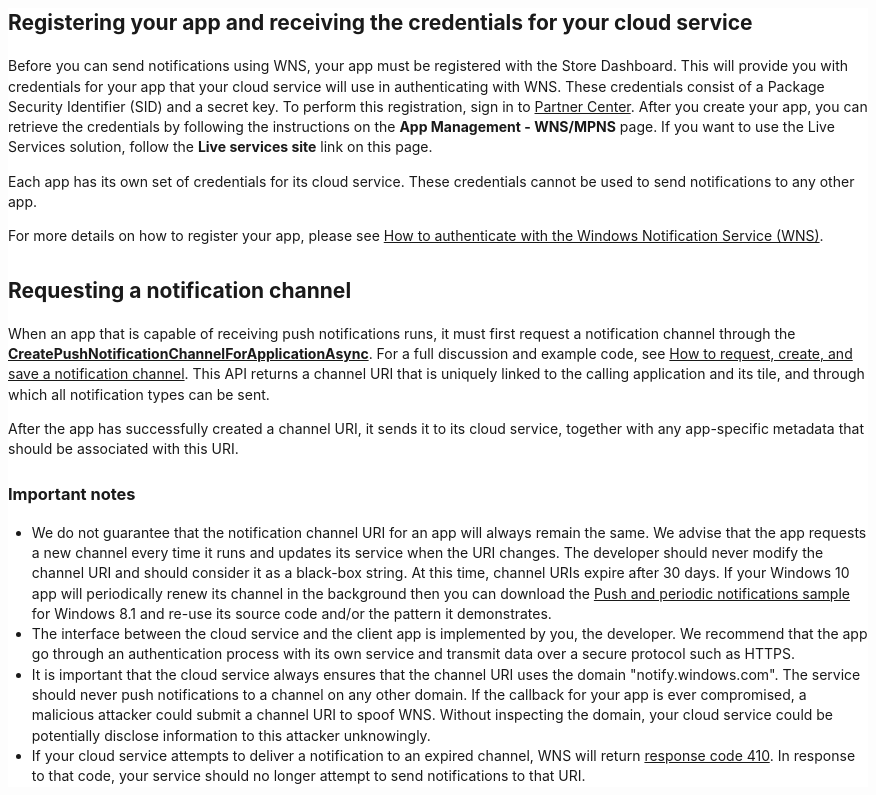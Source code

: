 ## Registering your app and receiving the credentials for your cloud service


Before you can send notifications using WNS, your app must be registered with the Store Dashboard. This will provide you with credentials for your app that your cloud service will use in authenticating with WNS. These credentials consist of a Package Security Identifier (SID) and a secret key. To perform this registration, sign in to [Partner Center](https://partner.microsoft.com/dashboard). After you create your app, you can retrieve the credentials by following the instructions on the **App Management - WNS/MPNS** page. If you want to use the Live Services solution, follow the **Live services site** link on this page.

Each app has its own set of credentials for its cloud service. These credentials cannot be used to send notifications to any other app.

For more details on how to register your app, please see [How to authenticate with the Windows Notification Service (WNS)](https://docs.microsoft.com/previous-versions/windows/apps/hh465407(v=win.10)).

## Requesting a notification channel


When an app that is capable of receiving push notifications runs, it must first request a notification channel through the [**CreatePushNotificationChannelForApplicationAsync**](https://docs.microsoft.com/uwp/api/Windows.Networking.PushNotifications.PushNotificationChannelManager#Windows_Networking_PushNotifications_PushNotificationChannelManager_CreatePushNotificationChannelForApplicationAsync_System_String_). For a full discussion and example code, see [How to request, create, and save a notification channel](https://docs.microsoft.com/previous-versions/windows/apps/hh465412(v=win.10)). This API returns a channel URI that is uniquely linked to the calling application and its tile, and through which all notification types can be sent.

After the app has successfully created a channel URI, it sends it to its cloud service, together with any app-specific metadata that should be associated with this URI.

### Important notes

-   We do not guarantee that the notification channel URI for an app will always remain the same. We advise that the app requests a new channel every time it runs and updates its service when the URI changes. The developer should never modify the channel URI and should consider it as a black-box string. At this time, channel URIs expire after 30 days. If your Windows 10 app will periodically renew its channel in the background then you can download the [Push and periodic notifications sample](https://code.msdn.microsoft.com/windowsapps/push-and-periodic-de225603) for Windows 8.1 and re-use its source code and/or the pattern it demonstrates.
-   The interface between the cloud service and the client app is implemented by you, the developer. We recommend that the app go through an authentication process with its own service and transmit data over a secure protocol such as HTTPS.
-   It is important that the cloud service always ensures that the channel URI uses the domain "notify.windows.com". The service should never push notifications to a channel on any other domain. If the callback for your app is ever compromised, a malicious attacker could submit a channel URI to spoof WNS. Without inspecting the domain, your cloud service could be potentially disclose information to this attacker unknowingly.
-   If your cloud service attempts to deliver a notification to an expired channel, WNS will return [response code 410](https://docs.microsoft.com/previous-versions/windows/apps/hh465435(v=win.10)). In response to that code, your service should no longer attempt to send notifications to that URI.
